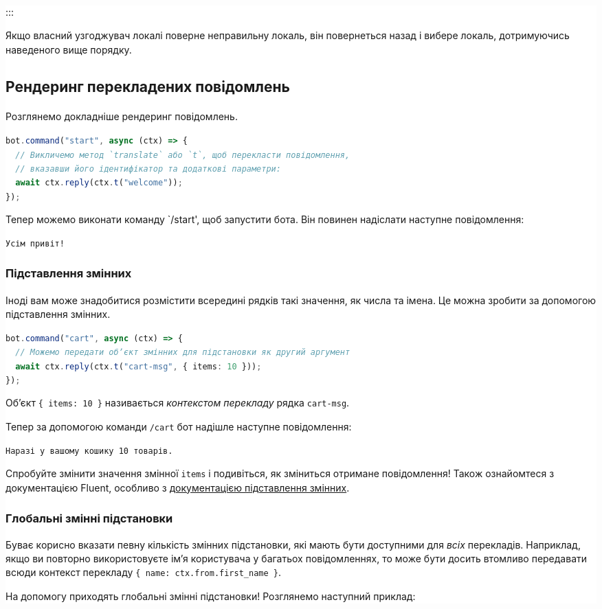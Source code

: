 :::

Якщо власний узгоджувач локалі поверне неправильну локаль, він повернеться назад
і вибере локаль, дотримуючись наведеного вище порядку.

## Рендеринг перекладених повідомлень

Розглянемо докладніше рендеринг повідомлень.

```ts
bot.command("start", async (ctx) => {
  // Викличемо метод `translate` або `t`, щоб перекласти повідомлення,
  // вказавши його ідентифікатор та додаткові параметри:
  await ctx.reply(ctx.t("welcome"));
});
```

Тепер можемо виконати команду `/start', щоб запустити бота. Він повинен
надіслати наступне повідомлення:

```:no-line-numbers
Усім привіт!
```

### Підставлення змінних

Іноді вам може знадобитися розмістити всередині рядків такі значення, як числа
та імена. Це можна зробити за допомогою підставлення змінних.

```ts
bot.command("cart", async (ctx) => {
  // Можемо передати обʼєкт змінних для підстановки як другий аргумент
  await ctx.reply(ctx.t("cart-msg", { items: 10 }));
});
```

Обʼєкт `{ items: 10 }` називається _контекстом перекладу_ рядка `cart-msg`.

Тепер за допомогою команди `/cart` бот надішле наступне повідомлення:

```:no-line-numbers
Наразі у вашому кошику 10 товарів.
```

Спробуйте змінити значення змінної `items` і подивіться, як зміниться отримане
повідомлення! Також ознайомтеся з документацією Fluent, особливо з
[документацією підставлення змінних](https://projectfluent.org/fluent/guide/placeables.html).

### Глобальні змінні підстановки

Буває корисно вказати певну кількість змінних підстановки, які мають бути
доступними для _всіх_ перекладів. Наприклад, якщо ви повторно використовуєте
імʼя користувача у багатьох повідомленнях, то може бути досить втомливо
передавати всюди контекст перекладу `{ name: ctx.from.first_name }`.

На допомогу приходять глобальні змінні підстановки! Розглянемо наступний
приклад:
